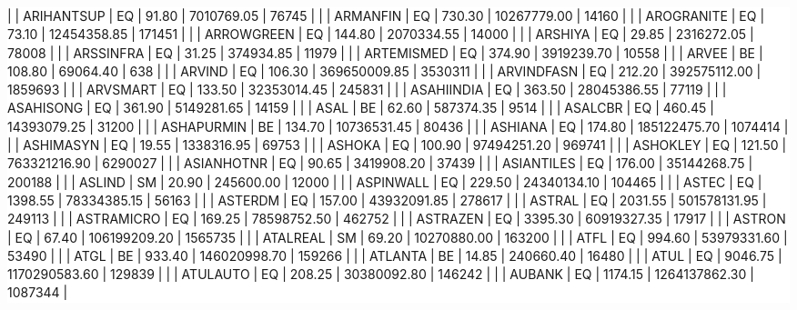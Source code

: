 |  | ARIHANTSUP | EQ | 91.80 | 7010769.05 | 76745 |
|  | ARMANFIN | EQ | 730.30 | 10267779.00 | 14160 |
|  | AROGRANITE | EQ | 73.10 | 12454358.85 | 171451 |
|  | ARROWGREEN | EQ | 144.80 | 2070334.55 | 14000 |
|  | ARSHIYA | EQ | 29.85 | 2316272.05 | 78008 |
|  | ARSSINFRA | EQ | 31.25 | 374934.85 | 11979 |
|  | ARTEMISMED | EQ | 374.90 | 3919239.70 | 10558 |
|  | ARVEE | BE | 108.80 | 69064.40 | 638 |
|  | ARVIND | EQ | 106.30 | 369650009.85 | 3530311 |
|  | ARVINDFASN | EQ | 212.20 | 392575112.00 | 1859693 |
|  | ARVSMART | EQ | 133.50 | 32353014.45 | 245831 |
|  | ASAHIINDIA | EQ | 363.50 | 28045386.55 | 77119 |
|  | ASAHISONG | EQ | 361.90 | 5149281.65 | 14159 |
|  | ASAL | BE | 62.60 | 587374.35 | 9514 |
|  | ASALCBR | EQ | 460.45 | 14393079.25 | 31200 |
|  | ASHAPURMIN | BE | 134.70 | 10736531.45 | 80436 |
|  | ASHIANA | EQ | 174.80 | 185122475.70 | 1074414 |
|  | ASHIMASYN | EQ | 19.55 | 1338316.95 | 69753 |
|  | ASHOKA | EQ | 100.90 | 97494251.20 | 969741 |
|  | ASHOKLEY | EQ | 121.50 | 763321216.90 | 6290027 |
|  | ASIANHOTNR | EQ | 90.65 | 3419908.20 | 37439 |
|  | ASIANTILES | EQ | 176.00 | 35144268.75 | 200188 |
|  | ASLIND | SM | 20.90 | 245600.00 | 12000 |
|  | ASPINWALL | EQ | 229.50 | 24340134.10 | 104465 |
|  | ASTEC | EQ | 1398.55 | 78334385.15 | 56163 |
|  | ASTERDM | EQ | 157.00 | 43932091.85 | 278617 |
|  | ASTRAL | EQ | 2031.55 | 501578131.95 | 249113 |
|  | ASTRAMICRO | EQ | 169.25 | 78598752.50 | 462752 |
|  | ASTRAZEN | EQ | 3395.30 | 60919327.35 | 17917 |
|  | ASTRON | EQ | 67.40 | 106199209.20 | 1565735 |
|  | ATALREAL | SM | 69.20 | 10270880.00 | 163200 |
|  | ATFL | EQ | 994.60 | 53979331.60 | 53490 |
|  | ATGL | BE | 933.40 | 146020998.70 | 159266 |
|  | ATLANTA | BE | 14.85 | 240660.40 | 16480 |
|  | ATUL | EQ | 9046.75 | 1170290583.60 | 129839 |
|  | ATULAUTO | EQ | 208.25 | 30380092.80 | 146242 |
|  | AUBANK | EQ | 1174.15 | 1264137862.30 | 1087344 |